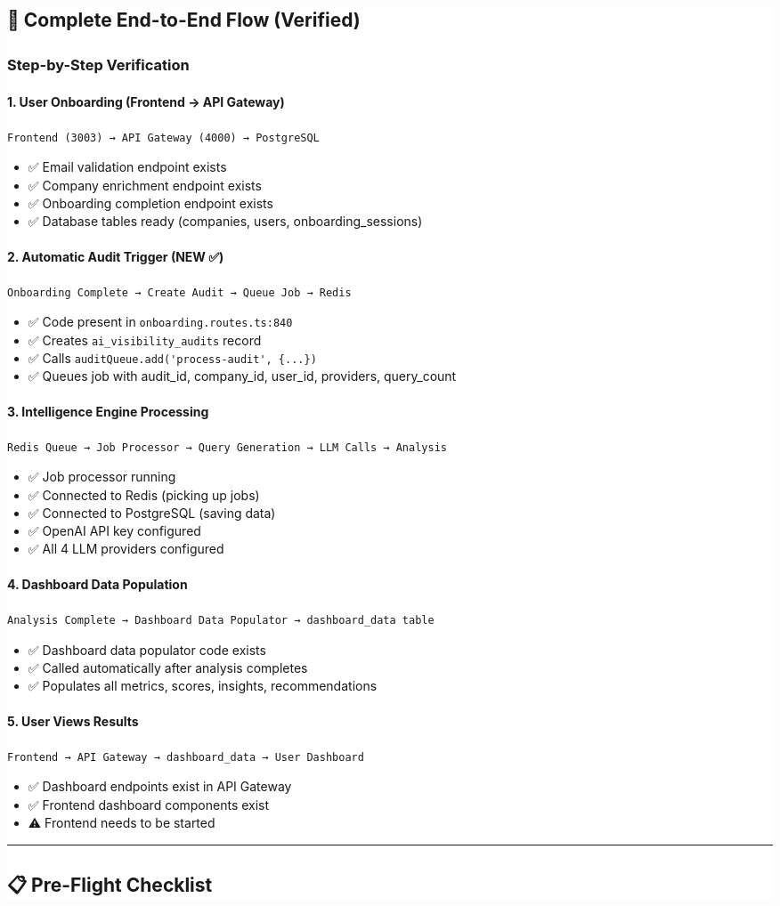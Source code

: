 
## 🔄 Complete End-to-End Flow (Verified)

### Step-by-Step Verification

#### 1. User Onboarding (Frontend → API Gateway)
```
Frontend (3003) → API Gateway (4000) → PostgreSQL
```
- ✅ Email validation endpoint exists
- ✅ Company enrichment endpoint exists
- ✅ Onboarding completion endpoint exists
- ✅ Database tables ready (companies, users, onboarding_sessions)

#### 2. Automatic Audit Trigger (NEW ✅)
```
Onboarding Complete → Create Audit → Queue Job → Redis
```
- ✅ Code present in `onboarding.routes.ts:840`
- ✅ Creates `ai_visibility_audits` record
- ✅ Calls `auditQueue.add('process-audit', {...})`
- ✅ Queues job with audit_id, company_id, user_id, providers, query_count

#### 3. Intelligence Engine Processing
```
Redis Queue → Job Processor → Query Generation → LLM Calls → Analysis
```
- ✅ Job processor running
- ✅ Connected to Redis (picking up jobs)
- ✅ Connected to PostgreSQL (saving data)
- ✅ OpenAI API key configured
- ✅ All 4 LLM providers configured

#### 4. Dashboard Data Population
```
Analysis Complete → Dashboard Data Populator → dashboard_data table
```
- ✅ Dashboard data populator code exists
- ✅ Called automatically after analysis completes
- ✅ Populates all metrics, scores, insights, recommendations

#### 5. User Views Results
```
Frontend → API Gateway → dashboard_data → User Dashboard
```
- ✅ Dashboard endpoints exist in API Gateway
- ✅ Frontend dashboard components exist
- ⚠️ Frontend needs to be started

---

## 📋 Pre-Flight Checklist

